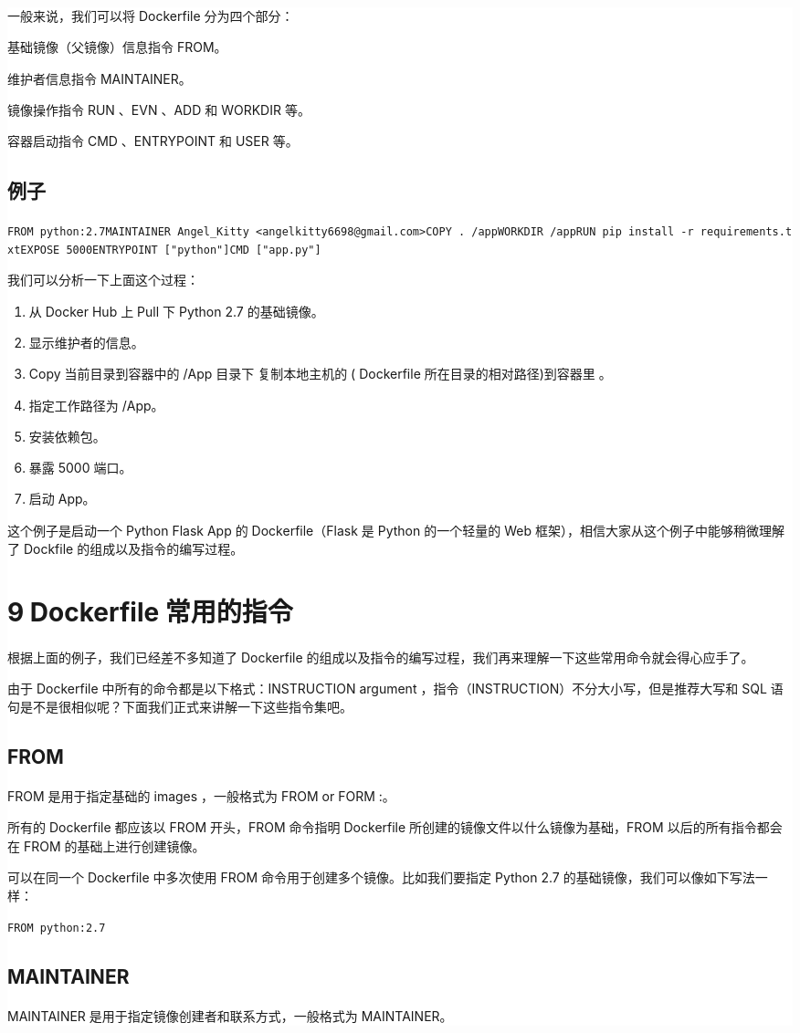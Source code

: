 一般来说，我们可以将 Dockerfile 分为四个部分：

基础镜像（父镜像）信息指令 FROM。

维护者信息指令 MAINTAINER。

镜像操作指令 RUN 、EVN 、ADD 和 WORKDIR 等。

容器启动指令 CMD 、ENTRYPOINT 和 USER 等。

## 例子

```
FROM python:2.7MAINTAINER Angel_Kitty <angelkitty6698@gmail.com>COPY . /appWORKDIR /appRUN pip install -r requirements.txtEXPOSE 5000ENTRYPOINT ["python"]CMD ["app.py"]
```

我们可以分析一下上面这个过程：

1. 从 Docker Hub 上 Pull 下 Python 2.7 的基础镜像。

2. 显示维护者的信息。

3. Copy 当前目录到容器中的 /App 目录下 复制本地主机的 ( Dockerfile 所在目录的相对路径)到容器里 。

4. 指定工作路径为 /App。

5. 安装依赖包。

6. 暴露 5000 端口。

7. 启动 App。

这个例子是启动一个 Python Flask App 的 Dockerfile（Flask 是 Python 的一个轻量的 Web 框架），相信大家从这个例子中能够稍微理解了 Dockfile 的组成以及指令的编写过程。

# 9 Dockerfile 常用的指令

根据上面的例子，我们已经差不多知道了 Dockerfile 的组成以及指令的编写过程，我们再来理解一下这些常用命令就会得心应手了。

由于 Dockerfile 中所有的命令都是以下格式：INSTRUCTION argument ，指令（INSTRUCTION）不分大小写，但是推荐大写和 SQL 语句是不是很相似呢？下面我们正式来讲解一下这些指令集吧。

## FROM

FROM 是用于指定基础的 images ，一般格式为 FROM  or FORM :。

所有的 Dockerfile 都应该以 FROM 开头，FROM 命令指明 Dockerfile 所创建的镜像文件以什么镜像为基础，FROM 以后的所有指令都会在 FROM 的基础上进行创建镜像。

可以在同一个 Dockerfile 中多次使用 FROM 命令用于创建多个镜像。比如我们要指定 Python 2.7 的基础镜像，我们可以像如下写法一样：

```
FROM python:2.7
```

## MAINTAINER

MAINTAINER 是用于指定镜像创建者和联系方式，一般格式为 MAINTAINER。
